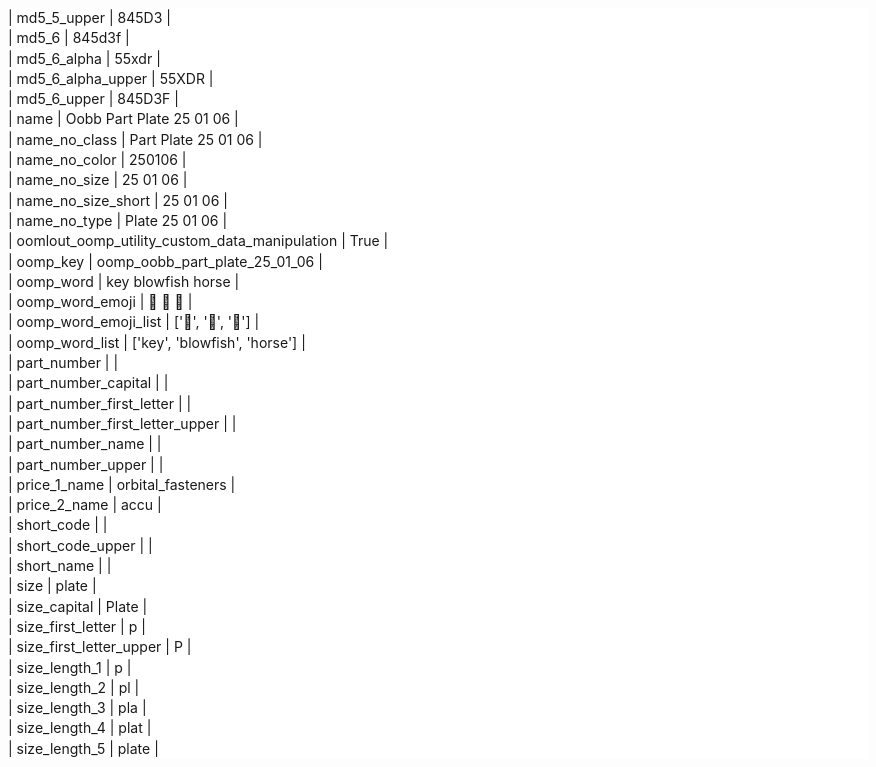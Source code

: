 | md5_5_upper | 845D3 |  
| md5_6 | 845d3f |  
| md5_6_alpha | 55xdr |  
| md5_6_alpha_upper | 55XDR |  
| md5_6_upper | 845D3F |  
| name | Oobb Part Plate 25 01 06 |  
| name_no_class | Part Plate 25 01 06 |  
| name_no_color | 250106 |  
| name_no_size | 25 01 06 |  
| name_no_size_short | 25 01 06 |  
| name_no_type | Plate 25 01 06 |  
| oomlout_oomp_utility_custom_data_manipulation | True |  
| oomp_key | oomp_oobb_part_plate_25_01_06 |  
| oomp_word | key blowfish horse |  
| oomp_word_emoji | :key: :blowfish: :horse: |  
| oomp_word_emoji_list | [':key:', ':blowfish:', ':horse:'] |  
| oomp_word_list | ['key', 'blowfish', 'horse'] |  
| part_number |  |  
| part_number_capital |  |  
| part_number_first_letter |  |  
| part_number_first_letter_upper |  |  
| part_number_name |  |  
| part_number_upper |  |  
| price_1_name | orbital_fasteners |  
| price_2_name | accu |  
| short_code |  |  
| short_code_upper |  |  
| short_name |  |  
| size | plate |  
| size_capital | Plate |  
| size_first_letter | p |  
| size_first_letter_upper | P |  
| size_length_1 | p |  
| size_length_2 | pl |  
| size_length_3 | pla |  
| size_length_4 | plat |  
| size_length_5 | plate |  